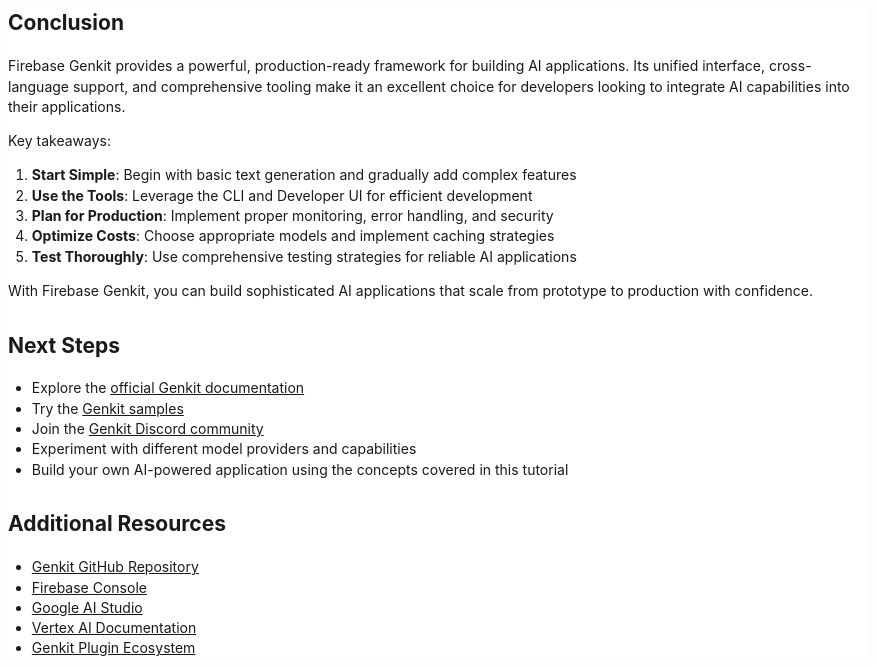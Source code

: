 ## Conclusion

Firebase Genkit provides a powerful, production-ready framework for building AI applications. Its unified interface, cross-language support, and comprehensive tooling make it an excellent choice for developers looking to integrate AI capabilities into their applications.

Key takeaways:

1. **Start Simple**: Begin with basic text generation and gradually add complex features
2. **Use the Tools**: Leverage the CLI and Developer UI for efficient development
3. **Plan for Production**: Implement proper monitoring, error handling, and security
4. **Optimize Costs**: Choose appropriate models and implement caching strategies
5. **Test Thoroughly**: Use comprehensive testing strategies for reliable AI applications

With Firebase Genkit, you can build sophisticated AI applications that scale from prototype to production with confidence.

## Next Steps

- Explore the [official Genkit documentation](https://genkit.dev/)
- Try the [Genkit samples](https://github.com/firebase/genkit/tree/main/samples)
- Join the [Genkit Discord community](https://discord.gg/genkit)
- Experiment with different model providers and capabilities
- Build your own AI-powered application using the concepts covered in this tutorial

## Additional Resources

- [Genkit GitHub Repository](https://github.com/firebase/genkit)
- [Firebase Console](https://console.firebase.google.com/)
- [Google AI Studio](https://aistudio.google.com/)
- [Vertex AI Documentation](https://cloud.google.com/vertex-ai/docs)
- [Genkit Plugin Ecosystem](https://genkit.dev/docs/plugins)
